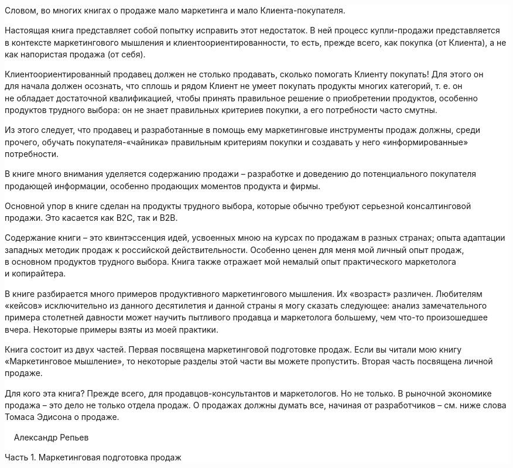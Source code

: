 Словом, во многих книгах о продаже мало маркетинга и мало
Клиента-покупателя.

Настоящая книга представляет собой попытку исправить этот недостаток.
В ней процесс купли-продажи представляется в контексте маркетингового
мышления и клиентоориентированности, то есть, прежде всего, как покупка
(от Клиента), а не как напористая продажа (от себя).

Клиентоориентированный продавец должен не столько продавать, сколько
помогать Клиенту покупать! Для этого он для начала должен осознать,
что сплошь и рядом Клиент не умеет покупать продукты многих категорий,
т. е. он не обладает достаточной квалификацией, чтобы принять правильное
решение о приобретении продуктов, особенно продуктов трудного выбора:
он не знает правильных критериев покупки, а его потребности часто
смутны.

Из этого следует, что продавец и разработанные в помощь ему
маркетинговые инструменты продаж должны, среди прочего, обучать
покупателя-«чайника» правильным критериям покупки и создавать у него
«информированные» потребности.

В книге много внимания уделяется содержанию продажи – разработке
и доведению до потенциального покупателя продающей информации, особенно
продающих моментов продукта и фирмы.

Основной упор в книге сделан на продукты трудного выбора, которые обычно
требуют серьезной консалтинговой продажи. Это касается как В2С,
так и В2В.

Содержание книги – это квинтэссенция идей, усвоенных мною на курсах
по продажам в разных странах; опыта адаптации западных методик продаж
к российской действительности. Особенно ценен для меня мой личный опыт
продаж, в основном продуктов трудного выбора. Книга также отражает мой
немалый опыт практического маркетолога и копирайтера.

В книге разбирается много примеров продуктивного маркетингового
мышления. Их «возраст» различен. Любителям «кейсов» исключительно
из данного десятилетия и данной страны я могу сказать следующее: анализ
замечательного примера столетней давности может научить пытливого
продавца и маркетолога большему, чем что-то произошедшее вчера.
Некоторые примеры взяты из моей практики.

Книга состоит из двух частей. Первая посвящена маркетинговой подготовке
продаж. Если вы читали мою книгу «Маркетинговое мышление», то некоторые
разделы этой части вы можете пропустить. Вторая часть посвящена личной
продаже.

Для кого эта книга? Прежде всего, для продавцов-консультантов
и маркетологов. Но не только. В рыночной экономике продажа – это дело
не только отдела продаж. О продажах должны думать все, начиная
от разработчиков – см. ниже слова Томаса Эдисона о продаже.

    Александр Репьев

Часть 1. Маркетинговая подготовка продаж
